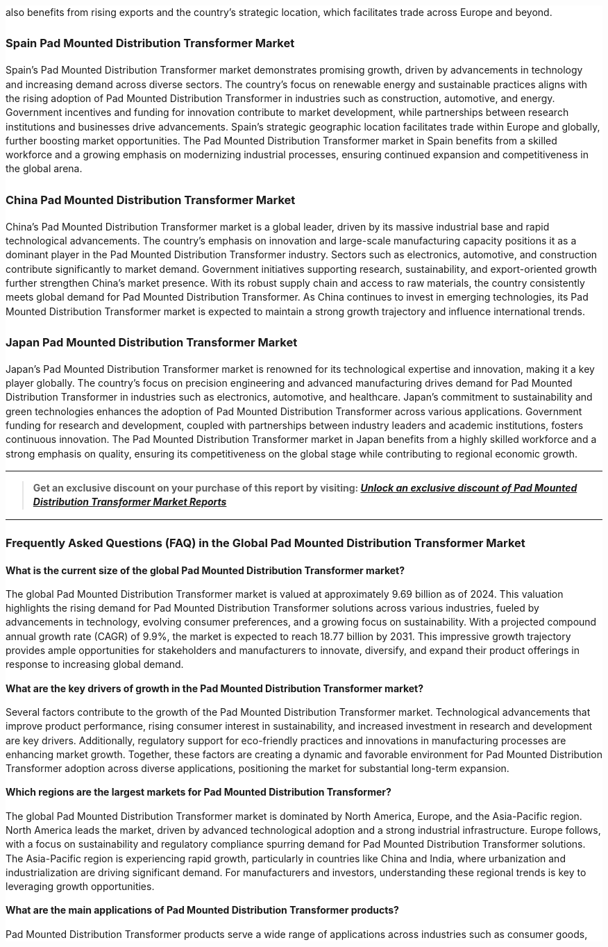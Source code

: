 also benefits from rising exports and the country&rsquo;s strategic location, which facilitates trade across Europe and beyond.</p><h3>Spain Pad Mounted Distribution Transformer Market</h3><p>Spain&rsquo;s Pad Mounted Distribution Transformer market demonstrates promising growth, driven by advancements in technology and increasing demand across diverse sectors. The country&rsquo;s focus on renewable energy and sustainable practices aligns with the rising adoption of Pad Mounted Distribution Transformer in industries such as construction, automotive, and energy. Government incentives and funding for innovation contribute to market development, while partnerships between research institutions and businesses drive advancements. Spain&rsquo;s strategic geographic location facilitates trade within Europe and globally, further boosting market opportunities. The Pad Mounted Distribution Transformer market in Spain benefits from a skilled workforce and a growing emphasis on modernizing industrial processes, ensuring continued expansion and competitiveness in the global arena.</p><h3>China Pad Mounted Distribution Transformer Market</h3><p>China&rsquo;s Pad Mounted Distribution Transformer market is a global leader, driven by its massive industrial base and rapid technological advancements. The country&rsquo;s emphasis on innovation and large-scale manufacturing capacity positions it as a dominant player in the Pad Mounted Distribution Transformer industry. Sectors such as electronics, automotive, and construction contribute significantly to market demand. Government initiatives supporting research, sustainability, and export-oriented growth further strengthen China&rsquo;s market presence. With its robust supply chain and access to raw materials, the country consistently meets global demand for Pad Mounted Distribution Transformer. As China continues to invest in emerging technologies, its Pad Mounted Distribution Transformer market is expected to maintain a strong growth trajectory and influence international trends.</p><h3>Japan Pad Mounted Distribution Transformer Market</h3><p>Japan&rsquo;s Pad Mounted Distribution Transformer market is renowned for its technological expertise and innovation, making it a key player globally. The country&rsquo;s focus on precision engineering and advanced manufacturing drives demand for Pad Mounted Distribution Transformer in industries such as electronics, automotive, and healthcare. Japan&rsquo;s commitment to sustainability and green technologies enhances the adoption of Pad Mounted Distribution Transformer across various applications. Government funding for research and development, coupled with partnerships between industry leaders and academic institutions, fosters continuous innovation. The Pad Mounted Distribution Transformer market in Japan benefits from a highly skilled workforce and a strong emphasis on quality, ensuring its competitiveness on the global stage while contributing to regional economic growth.</p><hr /><blockquote><p><strong>Get an exclusive discount on your purchase of this report by visiting: <em><a href="://marketresearchpulse.com/ask-for-discount/20095?utm_source=Github&amp;utm_medium=0114">Unlock an exclusive discount of Pad Mounted Distribution Transformer Market Reports</a></em>&nbsp;</strong></p></blockquote><hr /><h3>Frequently Asked Questions (FAQ) in the Global Pad Mounted Distribution Transformer Market</h3><p><strong>What is the current size of the global Pad Mounted Distribution Transformer market?</strong></p><p>The global Pad Mounted Distribution Transformer market is valued at approximately 9.69 billion as of 2024. This valuation highlights the rising demand for Pad Mounted Distribution Transformer solutions across various industries, fueled by advancements in technology, evolving consumer preferences, and a growing focus on sustainability. With a projected compound annual growth rate (CAGR) of 9.9%, the market is expected to reach 18.77 billion by 2031. This impressive growth trajectory provides ample opportunities for stakeholders and manufacturers to innovate, diversify, and expand their product offerings in response to increasing global demand.</p><p><strong>What are the key drivers of growth in the Pad Mounted Distribution Transformer market?</strong></p><p>Several factors contribute to the growth of the Pad Mounted Distribution Transformer market. Technological advancements that improve product performance, rising consumer interest in sustainability, and increased investment in research and development are key drivers. Additionally, regulatory support for eco-friendly practices and innovations in manufacturing processes are enhancing market growth. Together, these factors are creating a dynamic and favorable environment for Pad Mounted Distribution Transformer adoption across diverse applications, positioning the market for substantial long-term expansion.</p><p><strong>Which regions are the largest markets for Pad Mounted Distribution Transformer?</strong></p><p>The global Pad Mounted Distribution Transformer market is dominated by North America, Europe, and the Asia-Pacific region. North America leads the market, driven by advanced technological adoption and a strong industrial infrastructure. Europe follows, with a focus on sustainability and regulatory compliance spurring demand for Pad Mounted Distribution Transformer solutions. The Asia-Pacific region is experiencing rapid growth, particularly in countries like China and India, where urbanization and industrialization are driving significant demand. For manufacturers and investors, understanding these regional trends is key to leveraging growth opportunities.</p><p><strong>What are the main applications of Pad Mounted Distribution Transformer products?</strong></p><p>Pad Mounted Distribution Transformer products serve a wide range of applications across industries such as consumer goods,